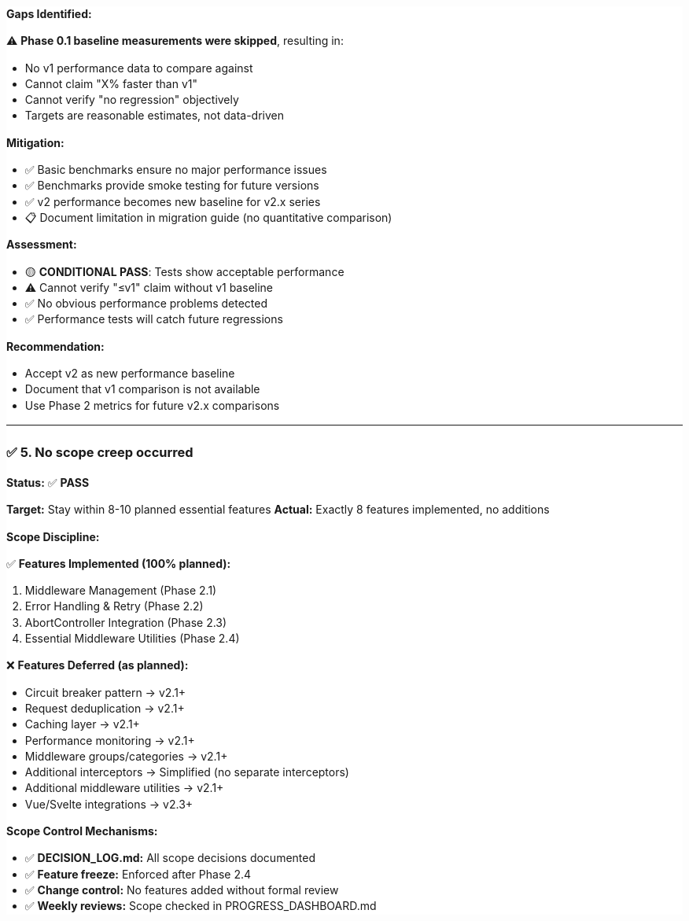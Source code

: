 **Gaps Identified:**

⚠️ **Phase 0.1 baseline measurements were skipped**, resulting in:
- No v1 performance data to compare against
- Cannot claim "X% faster than v1"
- Cannot verify "no regression" objectively
- Targets are reasonable estimates, not data-driven

**Mitigation:**
- ✅ Basic benchmarks ensure no major performance issues
- ✅ Benchmarks provide smoke testing for future versions
- ✅ v2 performance becomes new baseline for v2.x series
- 📋 Document limitation in migration guide (no quantitative comparison)

**Assessment:**
- 🟡 **CONDITIONAL PASS**: Tests show acceptable performance
- ⚠️ Cannot verify "≤v1" claim without v1 baseline
- ✅ No obvious performance problems detected
- ✅ Performance tests will catch future regressions

**Recommendation:**
- Accept v2 as new performance baseline
- Document that v1 comparison is not available
- Use Phase 2 metrics for future v2.x comparisons

---

### ✅ 5. No scope creep occurred

**Status:** ✅ **PASS**

**Target:** Stay within 8-10 planned essential features
**Actual:** Exactly 8 features implemented, no additions

**Scope Discipline:**

✅ **Features Implemented (100% planned):**
1. Middleware Management (Phase 2.1)
2. Error Handling & Retry (Phase 2.2)
3. AbortController Integration (Phase 2.3)
4. Essential Middleware Utilities (Phase 2.4)

❌ **Features Deferred (as planned):**
- Circuit breaker pattern → v2.1+
- Request deduplication → v2.1+
- Caching layer → v2.1+
- Performance monitoring → v2.1+
- Middleware groups/categories → v2.1+
- Additional interceptors → Simplified (no separate interceptors)
- Additional middleware utilities → v2.1+
- Vue/Svelte integrations → v2.3+

**Scope Control Mechanisms:**
- ✅ **DECISION_LOG.md:** All scope decisions documented
- ✅ **Feature freeze:** Enforced after Phase 2.4
- ✅ **Change control:** No features added without formal review
- ✅ **Weekly reviews:** Scope checked in PROGRESS_DASHBOARD.md
